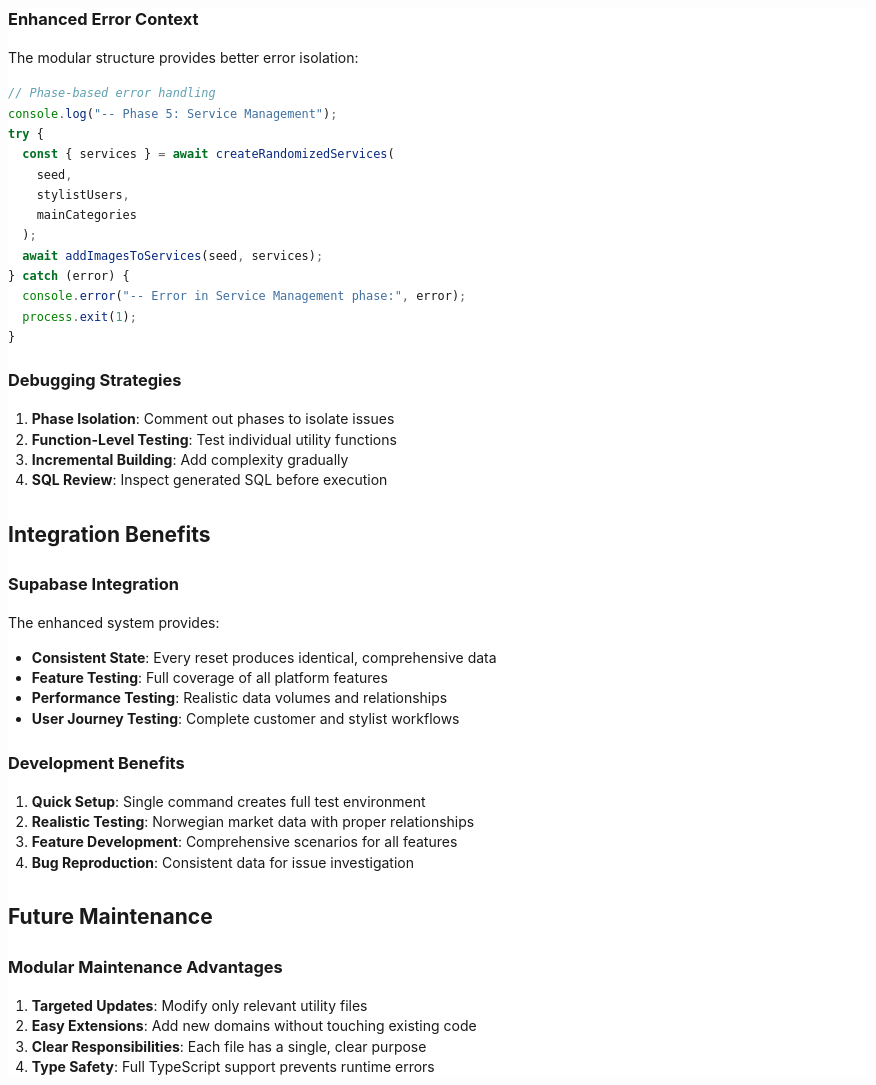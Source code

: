 ### Enhanced Error Context

The modular structure provides better error isolation:

```typescript
// Phase-based error handling
console.log("-- Phase 5: Service Management");
try {
  const { services } = await createRandomizedServices(
    seed,
    stylistUsers,
    mainCategories
  );
  await addImagesToServices(seed, services);
} catch (error) {
  console.error("-- Error in Service Management phase:", error);
  process.exit(1);
}
```

### Debugging Strategies

1. **Phase Isolation**: Comment out phases to isolate issues
2. **Function-Level Testing**: Test individual utility functions
3. **Incremental Building**: Add complexity gradually
4. **SQL Review**: Inspect generated SQL before execution

## Integration Benefits

### Supabase Integration

The enhanced system provides:

- **Consistent State**: Every reset produces identical, comprehensive data
- **Feature Testing**: Full coverage of all platform features
- **Performance Testing**: Realistic data volumes and relationships
- **User Journey Testing**: Complete customer and stylist workflows

### Development Benefits

1. **Quick Setup**: Single command creates full test environment
2. **Realistic Testing**: Norwegian market data with proper relationships
3. **Feature Development**: Comprehensive scenarios for all features
4. **Bug Reproduction**: Consistent data for issue investigation

## Future Maintenance

### Modular Maintenance Advantages

1. **Targeted Updates**: Modify only relevant utility files
2. **Easy Extensions**: Add new domains without touching existing code
3. **Clear Responsibilities**: Each file has a single, clear purpose
4. **Type Safety**: Full TypeScript support prevents runtime errors
